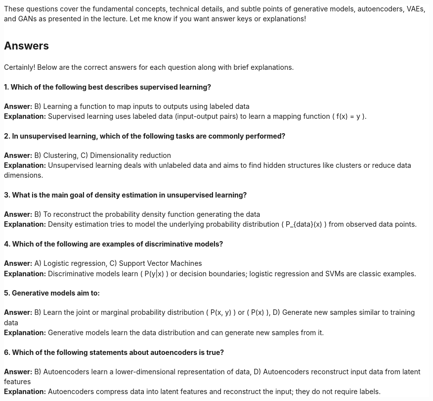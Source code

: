 

These questions cover the fundamental concepts, technical details, and subtle points of generative models, autoencoders, VAEs, and GANs as presented in the lecture. Let me know if you want answer keys or explanations!

## Answers

Certainly! Below are the correct answers for each question along with brief explanations.



#### 1. Which of the following best describes supervised learning?  
**Answer:** B) Learning a function to map inputs to outputs using labeled data  
**Explanation:** Supervised learning uses labeled data (input-output pairs) to learn a mapping function \( f(x) = y \).



#### 2. In unsupervised learning, which of the following tasks are commonly performed?  
**Answer:** B) Clustering, C) Dimensionality reduction  
**Explanation:** Unsupervised learning deals with unlabeled data and aims to find hidden structures like clusters or reduce data dimensions.



#### 3. What is the main goal of density estimation in unsupervised learning?  
**Answer:** B) To reconstruct the probability density function generating the data  
**Explanation:** Density estimation tries to model the underlying probability distribution \( P_{data}(x) \) from observed data points.



#### 4. Which of the following are examples of discriminative models?  
**Answer:** A) Logistic regression, C) Support Vector Machines  
**Explanation:** Discriminative models learn \( P(y|x) \) or decision boundaries; logistic regression and SVMs are classic examples.



#### 5. Generative models aim to:  
**Answer:** B) Learn the joint or marginal probability distribution \( P(x, y) \) or \( P(x) \), D) Generate new samples similar to training data  
**Explanation:** Generative models learn the data distribution and can generate new samples from it.



#### 6. Which of the following statements about autoencoders is true?  
**Answer:** B) Autoencoders learn a lower-dimensional representation of data, D) Autoencoders reconstruct input data from latent features  
**Explanation:** Autoencoders compress data into latent features and reconstruct the input; they do not require labels.
